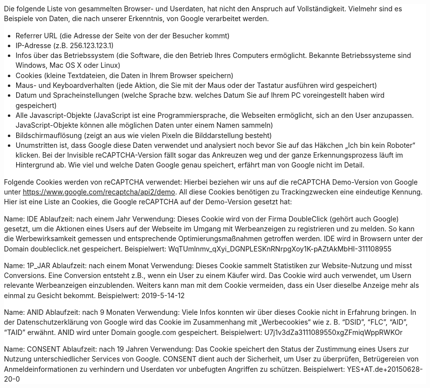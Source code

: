 Die folgende Liste von gesammelten Browser- und Userdaten, hat nicht den Anspruch auf Vollständigkeit. Vielmehr sind es Beispiele von Daten, die nach unserer Erkenntnis, von Google verarbeitet werden.

* Referrer URL (die Adresse der Seite von der der Besucher kommt)
* IP-Adresse (z.B. 256.123.123.1)
* Infos über das Betriebssystem (die Software, die den Betrieb Ihres Computers ermöglicht. Bekannte Betriebssysteme sind Windows, Mac OS X oder Linux)
* Cookies (kleine Textdateien, die Daten in Ihrem Browser speichern)
* Maus- und Keyboardverhalten (jede Aktion, die Sie mit der Maus oder der Tastatur ausführen wird gespeichert)
* Datum und Spracheinstellungen (welche Sprache bzw. welches Datum Sie auf Ihrem PC voreingestellt haben wird gespeichert)
* Alle Javascript-Objekte (JavaScript ist eine Programmiersprache, die Webseiten ermöglicht, sich an den User anzupassen. JavaScript-Objekte können alle möglichen Daten unter einem Namen sammeln)
* Bildschirmauflösung (zeigt an aus wie vielen Pixeln die Bilddarstellung besteht)
* Unumstritten ist, dass Google diese Daten verwendet und analysiert noch bevor Sie auf das Häkchen „Ich bin kein Roboter“ klicken. Bei der Invisible reCAPTCHA-Version fällt sogar das Ankreuzen weg und der ganze Erkennungsprozess läuft im Hintergrund ab. Wie viel und welche Daten Google genau speichert, erfährt man von Google nicht im Detail.

Folgende Cookies werden von reCAPTCHA verwendet: Hierbei beziehen wir uns auf die reCAPTCHA Demo-Version von Google unter https://www.google.com/recaptcha/api2/demo. All diese Cookies benötigen zu Trackingzwecken eine eindeutige Kennung. Hier ist eine Liste an Cookies, die Google reCAPTCHA auf der Demo-Version gesetzt hat:

Name: IDE
Ablaufzeit: nach einem Jahr
Verwendung: Dieses Cookie wird von der Firma DoubleClick (gehört auch Google) gesetzt, um die Aktionen eines Users auf der Webseite im Umgang mit Werbeanzeigen zu registrieren und zu melden. So kann die Werbewirksamkeit gemessen und entsprechende Optimierungsmaßnahmen getroffen werden. IDE wird in Browsern unter der Domain doubleclick.net gespeichert.
Beispielwert: WqTUmlnmv_qXyi_DGNPLESKnRNrpgXoy1K-pAZtAkMbHI-311108955

Name: 1P_JAR
Ablaufzeit: nach einem Monat
Verwendung: Dieses Cookie sammelt Statistiken zur Website-Nutzung und misst Conversions. Eine Conversion entsteht z.B., wenn ein User zu einem Käufer wird. Das Cookie wird auch verwendet, um Usern relevante Werbeanzeigen einzublenden. Weiters kann man mit dem Cookie vermeiden, dass ein User dieselbe Anzeige mehr als einmal zu Gesicht bekommt.
Beispielwert: 2019-5-14-12

Name: ANID
Ablaufzeit: nach 9 Monaten
Verwendung: Viele Infos konnten wir über dieses Cookie nicht in Erfahrung bringen. In der Datenschutzerklärung von Google wird das Cookie im Zusammenhang mit „Werbecookies“ wie z. B. “DSID”, “FLC”, “AID”, “TAID” erwähnt. ANID wird unter Domain google.com gespeichert.
Beispielwert: U7j1v3dZa3111089550xgZFmiqWppRWKOr

Name: CONSENT
Ablaufzeit: nach 19 Jahren
Verwendung: Das Cookie speichert den Status der Zustimmung eines Users zur Nutzung unterschiedlicher Services von Google. CONSENT dient auch der Sicherheit, um User zu überprüfen, Betrügereien von Anmeldeinformationen zu verhindern und Userdaten vor unbefugten Angriffen zu schützen.
Beispielwert: YES+AT.de+20150628-20-0
